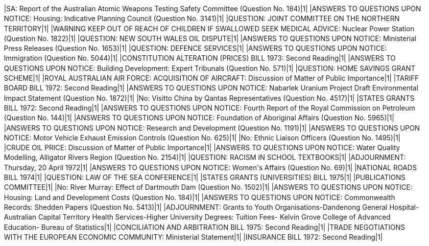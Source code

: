 |SA: Report of the Australian Atomic Weapons Testing Safety Committee (Question No. 184)|1|
|ANSWERS TO QUESTIONS UPON NOTICE: Housing: Indicative Planning Council (Question No. 3141)|1|
|QUESTION: JOINT COMMITTEE ON THE NORTHERN TERRITORY|1|
|WARNING KEEP OUT OF REACH OF CHILDREN IF SWALLOWED SEEK MEDICAL ADVICE: Nuclear Power Station (Question No. 1822)|1|
|QUESTION: NEW SOUTH WALES OIL DISPUTE|1|
|ANSWERS TO QUESTIONS UPON NOTICE: Ministerial Press Releases (Question No. 1653)|1|
|QUESTION: DEFENCE SERVICES|1|
|ANSWERS TO QUESTIONS UPON NOTICE: Immigration (Question No. 5044)|1|
|CONSTITUTION ALTERATION (PRICES) BILL 1973: Second Reading|1|
|ANSWERS TO QUESTIONS UPON NOTICE: Building Development: Expert Tribunals (Question No. 571)|1|
|QUESTION: HOME SAVINGS GRANT SCHEME|1|
|ROYAL AUSTRALIAN AIR FORCE: ACQUISITION OF AIRCRAFT: Discussion of Matter of Public Importance|1|
|TARIFF BOARD BILL 1972: Second Reading|1|
|ANSWERS TO QUESTIONS UPON NOTICE: Nabarlek Uranium Project Draft Environmental Impact Statement (Question No. 1872)|1|
|No: Visitto China by Qantas Representatives (Question No. 4517)|1|
|STATES GRANTS BILL 1972: Second Reading|1|
|ANSWERS TO QUESTIONS UPON NOTICE: Fourth Report of the Royal Commission on Petroleum (Question No. 144)|1|
|ANSWERS TO QUESTIONS UPON NOTICE: Foundation of Aboriginal Affairs (Question No. 5965)|1|
|ANSWERS TO QUESTIONS UPON NOTICE: Research and Development (Question No. 1191)|1|
|ANSWERS TO QUESTIONS UPON NOTICE: Motor Vehicle Exhaust Emission Controls (Question No. 625)|1|
|No: Ethnic Liaison Officers (Question No. 1495)|1|
|CRUDE OIL PRICE: Discussion of Matter of Public Importance|1|
|ANSWERS TO QUESTIONS UPON NOTICE: Water Quality Modelling, Alligator Rivers Region (Question No. 2154)|1|
|QUESTION: RACISM IN SCHOOL TEXTBOOKS|1|
|ADJOURNMENT: Thursday, 20 April 1972|1|
|ANSWERS TO QUESTIONS UPON NOTICE: Women's Affairs (Question No. 69)|1|
|NATIONAL ROADS BILL 1974|1|
|QUESTION: LAW OF THE SEA CONFERENCE|1|
|STATES GRANTS (UNIVERSITIES) BILL 1975|1|
|PUBLICATIONS COMMITTEE|1|
|No: River Murray: Effect of Dartmouth Dam (Question No. 1502)|1|
|ANSWERS TO QUESTIONS UPON NOTICE: Housing: Land and Development Costs (Question No. 184)|1|
|ANSWERS TO QUESTIONS UPON NOTICE: Commonwealth Records: Shedden Papers (Question No. 5413)|1|
|ADJOURNMENT: Grants to Youth Organisations-Dandenong General Hospital- Australian Capital Territory Health Services-Higher University Degrees: Tuition Fees- Kelvin Grove College of Advanced Education- Bureau of Statistics|1|
|CONCILIATION AND ARBITRATION BILL 1975: Second Reading|1|
|TRADE NEGOTIATIONS WITH THE EUROPEAN ECONOMIC COMMUNITY: Ministerial Statement|1|
|INSURANCE BILL 1972: Second Reading|1|